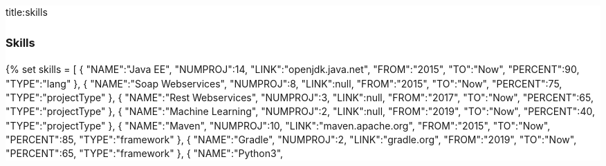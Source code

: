 title:skills

### Skills

<p>
    <div class="container skills-container">
        {%
            set skills = [
                {
                        "NAME":"Java EE",
                        "NUMPROJ":14,
                        "LINK":"openjdk.java.net",
                        "FROM":"2015",
                        "TO":"Now",
                        "PERCENT":90,
                        "TYPE":"lang"
                },
                {
                        "NAME":"Soap Webservices",
                        "NUMPROJ":8,
                        "LINK":null,
                        "FROM":"2015",
                        "TO":"Now",
                        "PERCENT":75,
                        "TYPE":"projectType"
                },
                {
                        "NAME":"Rest Webservices",
                        "NUMPROJ":3,
                        "LINK":null,
                        "FROM":"2017",
                        "TO":"Now",
                        "PERCENT":65,
                        "TYPE":"projectType"
                },
                {
                        "NAME":"Machine Learning",
                        "NUMPROJ":2,
                        "LINK":null,
                        "FROM":"2019",
                        "TO":"Now",
                        "PERCENT":40,
                        "TYPE":"projectType"
                },
                {
                        "NAME":"Maven",
                        "NUMPROJ":10,
                        "LINK":"maven.apache.org",
                        "FROM":"2015",
                        "TO":"Now",
                        "PERCENT":85,
                        "TYPE":"framework"
                },
                {
                        "NAME":"Gradle",
                        "NUMPROJ":2,
                        "LINK":"gradle.org",
                        "FROM":"2019",
                        "TO":"Now",
                        "PERCENT":65,
                        "TYPE":"framework"
                },
                {
                        "NAME":"Python3",